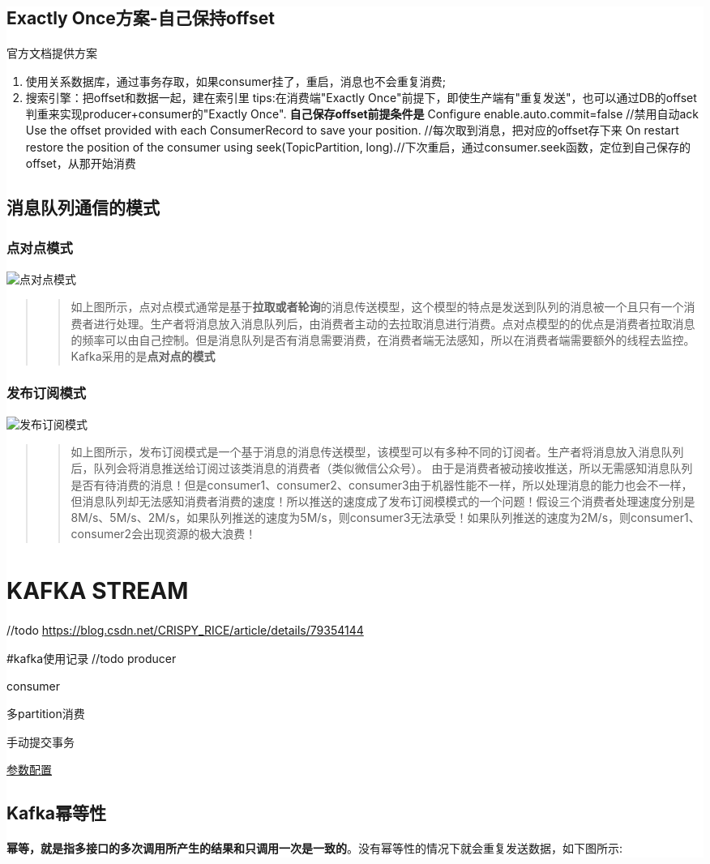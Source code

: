 
## Exactly Once方案-自己保持offset
官方文档提供方案
1. 使用关系数据库，通过事务存取，如果consumer挂了，重启，消息也不会重复消费;
2. 搜索引擎：把offset和数据一起，建在索引里
tips:在消费端"Exactly Once"前提下，即使生产端有"重复发送"，也可以通过DB的offset判重来实现producer+consumer的"Exactly Once".
**自己保存offset前提条件是**
Configure enable.auto.commit=false   //禁用自动ack
Use the offset provided with each ConsumerRecord to save your position. //每次取到消息，把对应的offset存下来
On restart restore the position of the consumer using seek(TopicPartition, long).//下次重启，通过consumer.seek函数，定位到自己保存的offset，从那开始消费



## 消息队列通信的模式
### 点对点模式
![点对点模式](../java/pic/点对点模式.png)
>>  如上图所示，点对点模式通常是基于**拉取或者轮询**的消息传送模型，这个模型的特点是发送到队列的消息被一个且只有一个消费者进行处理。生产者将消息放入消息队列后，由消费者主动的去拉取消息进行消费。点对点模型的的优点是消费者拉取消息的频率可以由自己控制。但是消息队列是否有消息需要消费，在消费者端无法感知，所以在消费者端需要额外的线程去监控。
Kafka采用的是**点对点的模式**
### 发布订阅模式
![发布订阅模式](../java/pic/发布订阅模式.png)
>> 如上图所示，发布订阅模式是一个基于消息的消息传送模型，该模型可以有多种不同的订阅者。生产者将消息放入消息队列后，队列会将消息推送给订阅过该类消息的消费者（类似微信公众号）。
由于是消费者被动接收推送，所以无需感知消息队列是否有待消费的消息！但是consumer1、consumer2、consumer3由于机器性能不一样，所以处理消息的能力也会不一样，但消息队列却无法感知消费者消费的速度！所以推送的速度成了发布订阅模模式的一个问题！假设三个消费者处理速度分别是8M/s、5M/s、2M/s，如果队列推送的速度为5M/s，则consumer3无法承受！如果队列推送的速度为2M/s，则consumer1、consumer2会出现资源的极大浪费！


# KAFKA STREAM
//todo
https://blog.csdn.net/CRISPY_RICE/article/details/79354144


#kafka使用记录
//todo
producer

consumer

多partition消费

手动提交事务


[参数配置](https://www.cnblogs.com/jun1019/p/6256371.html)



## Kafka幂等性
**幂等，就是指多接口的多次调用所产生的结果和只调用一次是一致的**。没有幂等性的情况下就会重复发送数据，如下图所示:
